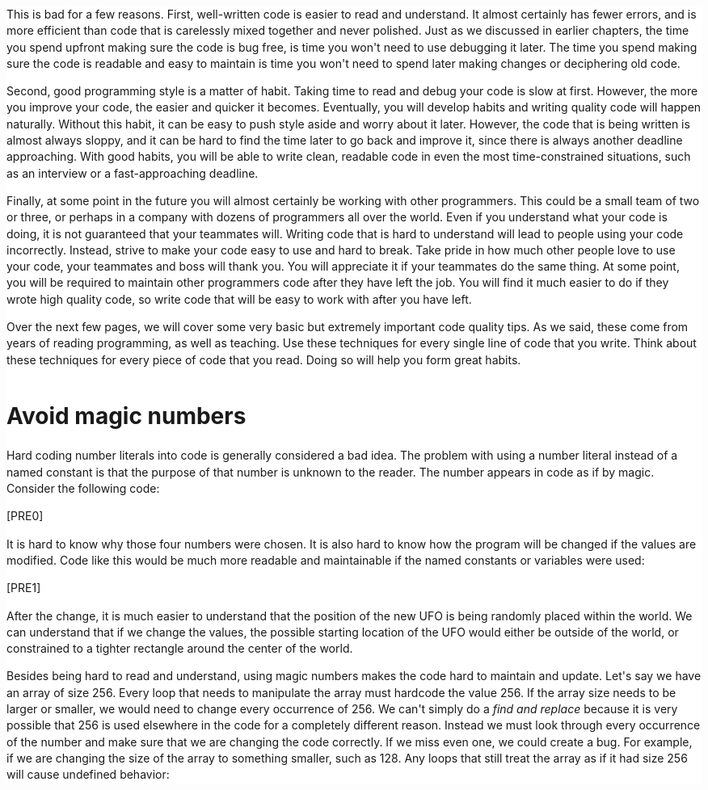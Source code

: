 This is bad for a few reasons. First, well-written code is easier to read and understand. It almost certainly has fewer errors, and is more efficient than code that is carelessly mixed together and never polished. Just as we discussed in earlier chapters, the time you spend upfront making sure the code is bug free, is time you won't need to use debugging it later. The time you spend making sure the code is readable and easy to maintain is time you won't need to spend later making changes or deciphering old code.

Second, good programming style is a matter of habit. Taking time to read and debug your code is slow at first. However, the more you improve your code, the easier and quicker it becomes. Eventually, you will develop habits and writing quality code will happen naturally. Without this habit, it can be easy to push style aside and worry about it later. However, the code that is being written is almost always sloppy, and it can be hard to find the time later to go back and improve it, since there is always another deadline approaching. With good habits, you will be able to write clean, readable code in even the most time-constrained situations, such as an interview or a fast-approaching deadline.

Finally, at some point in the future you will almost certainly be working with other programmers. This could be a small team of two or three, or perhaps in a company with dozens of programmers all over the world. Even if you understand what your code is doing, it is not guaranteed that your teammates will. Writing code that is hard to understand will lead to people using your code incorrectly. Instead, strive to make your code easy to use and hard to break. Take pride in how much other people love to use your code, your teammates and boss will thank you. You will appreciate it if your teammates do the same thing. At some point, you will be required to maintain other programmers code after they have left the job. You will find it much easier to do if they wrote high quality code, so write code that will be easy to work with after you have left.

Over the next few pages, we will cover some very basic but extremely important code quality tips. As we said, these come from years of reading programming, as well as teaching. Use these techniques for every single line of code that you write. Think about these techniques for every piece of code that you read. Doing so will help you form great habits.

# Avoid magic numbers

Hard coding number literals into code is generally considered a bad idea. The problem with using a number literal instead of a named constant is that the purpose of that number is unknown to the reader. The number appears in code as if by magic. Consider the following code:

[PRE0]

It is hard to know why those four numbers were chosen. It is also hard to know how the program will be changed if the values are modified. Code like this would be much more readable and maintainable if the named constants or variables were used:

[PRE1]

After the change, it is much easier to understand that the position of the new UFO is being randomly placed within the world. We can understand that if we change the values, the possible starting location of the UFO would either be outside of the world, or constrained to a tighter rectangle around the center of the world.

Besides being hard to read and understand, using magic numbers makes the code hard to maintain and update. Let's say we have an array of size 256\. Every loop that needs to manipulate the array must hardcode the value 256\. If the array size needs to be larger or smaller, we would need to change every occurrence of 256\. We can't simply do a *find and replace* because it is very possible that 256 is used elsewhere in the code for a completely different reason. Instead we must look through every occurrence of the number and make sure that we are changing the code correctly. If we miss even one, we could create a bug. For example, if we are changing the size of the array to something smaller, such as 128\. Any loops that still treat the array as if it had size 256 will cause undefined behavior:
